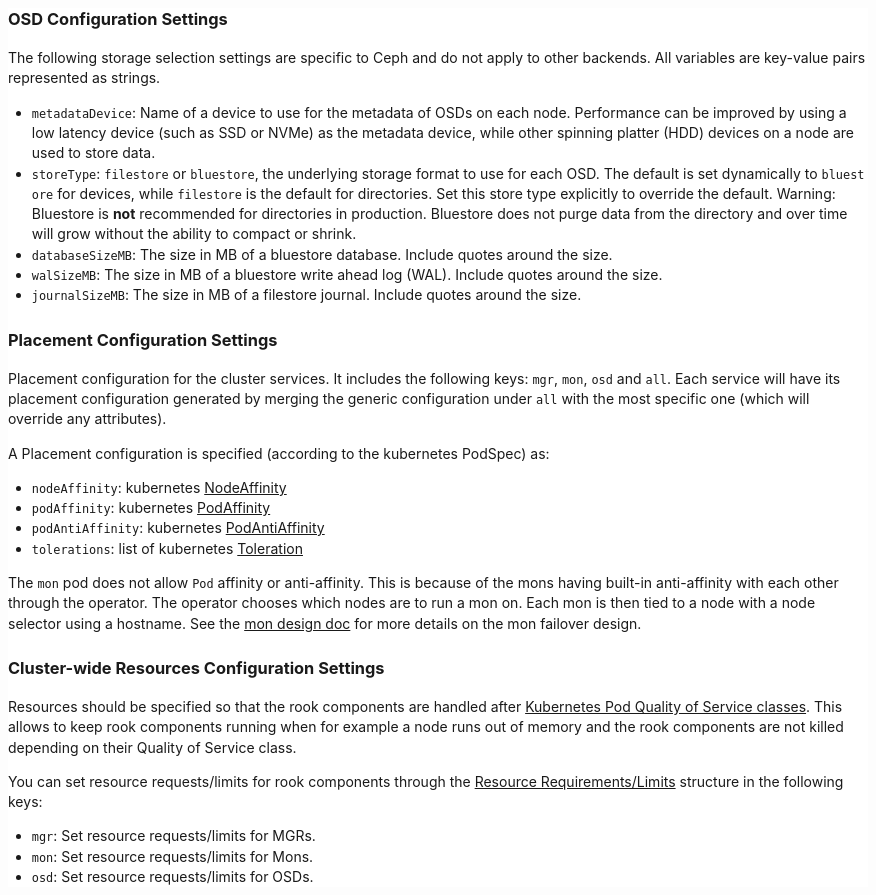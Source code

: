 
### OSD Configuration Settings
The following storage selection settings are specific to Ceph and do not apply to other backends. All variables are key-value pairs represented as strings.

- `metadataDevice`: Name of a device to use for the metadata of OSDs on each node.  Performance can be improved by using a low latency device (such as SSD or NVMe) as the metadata device, while other spinning platter (HDD) devices on a node are used to store data.
- `storeType`: `filestore` or `bluestore`, the underlying storage format to use for each OSD. The default is set dynamically to `bluestore` for devices, while `filestore` is the default for directories. Set this store type explicitly to override the default. Warning: Bluestore is **not** recommended for directories in production. Bluestore does not purge data from the directory and over time will grow without the ability to compact or shrink.
- `databaseSizeMB`:  The size in MB of a bluestore database. Include quotes around the size.
- `walSizeMB`:  The size in MB of a bluestore write ahead log (WAL). Include quotes around the size.
- `journalSizeMB`:  The size in MB of a filestore journal. Include quotes around the size.

### Placement Configuration Settings
Placement configuration for the cluster services. It includes the following keys: `mgr`, `mon`, `osd` and `all`. Each service will have its placement configuration generated by merging the generic configuration under `all` with the most specific one (which will override any attributes).

A Placement configuration is specified (according to the kubernetes PodSpec) as:

- `nodeAffinity`: kubernetes [NodeAffinity](https://kubernetes.io/docs/concepts/configuration/assign-pod-node/#node-affinity-beta-feature)
- `podAffinity`: kubernetes [PodAffinity](https://kubernetes.io/docs/concepts/configuration/assign-pod-node/#inter-pod-affinity-and-anti-affinity-beta-feature)
- `podAntiAffinity`: kubernetes [PodAntiAffinity](https://kubernetes.io/docs/concepts/configuration/assign-pod-node/#inter-pod-affinity-and-anti-affinity-beta-feature)
- `tolerations`: list of kubernetes [Toleration](https://kubernetes.io/docs/concepts/configuration/taint-and-toleration/)

The `mon` pod does not allow `Pod` affinity or anti-affinity.
This is because of the mons having built-in anti-affinity with each other through the operator. The operator chooses which nodes are to run a mon on. Each mon is then tied to a node with a node selector using a hostname.
See the [mon design doc](https://github.com/rook/rook/blob/master/design/mon-health.md) for more details on the mon failover design.

### Cluster-wide Resources Configuration Settings
Resources should be specified so that the rook components are handled after [Kubernetes Pod Quality of Service classes](https://kubernetes.io/docs/tasks/configure-pod-container/quality-service-pod/).
This allows to keep rook components running when for example a node runs out of memory and the rook components are not killed depending on their Quality of Service class.

You can set resource requests/limits for rook components through the [Resource Requirements/Limits](#resource-requirementslimits) structure in the following keys:

- `mgr`: Set resource requests/limits for MGRs.
- `mon`: Set resource requests/limits for Mons.
- `osd`: Set resource requests/limits for OSDs.
